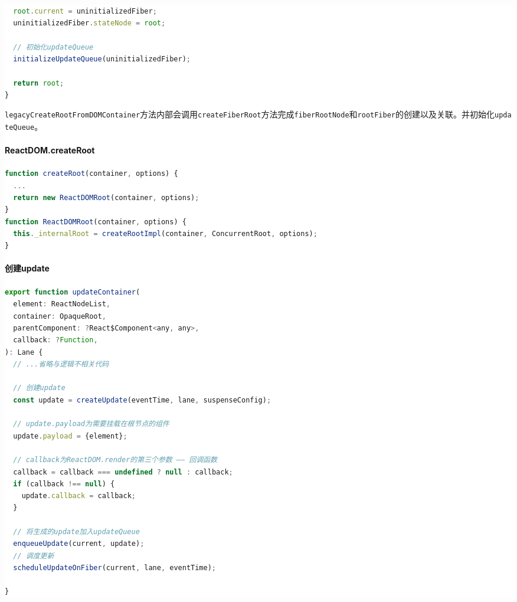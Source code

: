 ```js
  root.current = uninitializedFiber;
  uninitializedFiber.stateNode = root;

  // 初始化updateQueue
  initializeUpdateQueue(uninitializedFiber);

  return root;
}
```

`legacyCreateRootFromDOMContainer`方法内部会调用`createFiberRoot`方法完成`fiberRootNode`和`rootFiber`的创建以及关联。并初始化`updateQueue`。



#### ReactDOM.createRoot

```js
function createRoot(container, options) {
  ...
  return new ReactDOMRoot(container, options);
}
function ReactDOMRoot(container, options) {
  this._internalRoot = createRootImpl(container, ConcurrentRoot, options);
}
```



#### 创建update

```js
export function updateContainer(
  element: ReactNodeList,
  container: OpaqueRoot,
  parentComponent: ?React$Component<any, any>,
  callback: ?Function,
): Lane {
  // ...省略与逻辑不相关代码

  // 创建update
  const update = createUpdate(eventTime, lane, suspenseConfig);
  
  // update.payload为需要挂载在根节点的组件
  update.payload = {element};

  // callback为ReactDOM.render的第三个参数 —— 回调函数
  callback = callback === undefined ? null : callback;
  if (callback !== null) {
    update.callback = callback;
  }

  // 将生成的update加入updateQueue
  enqueueUpdate(current, update);
  // 调度更新
  scheduleUpdateOnFiber(current, lane, eventTime);

}
```
